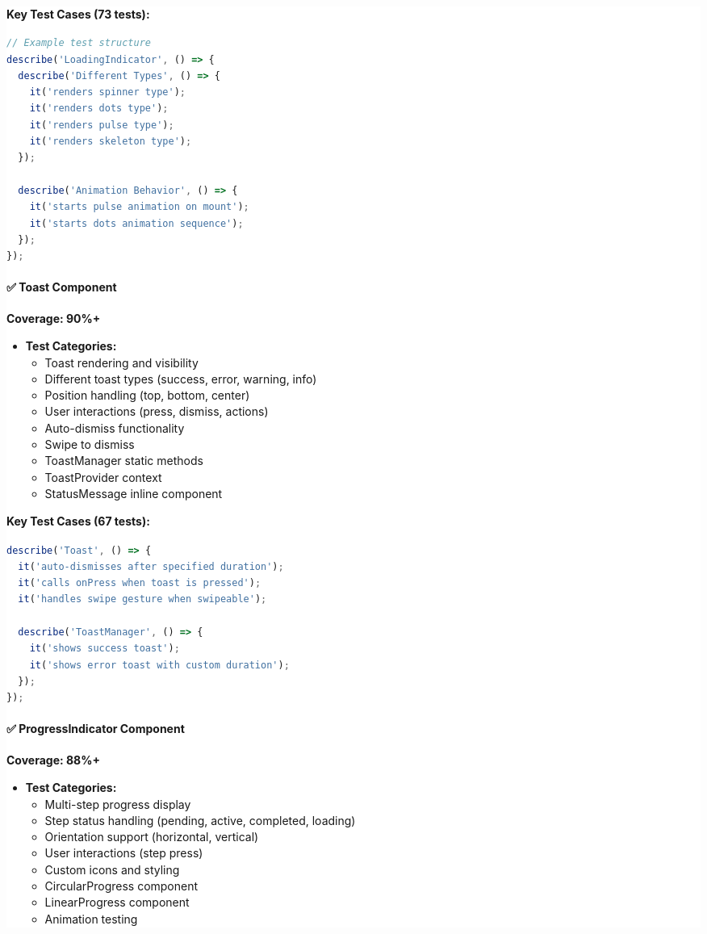 **Key Test Cases (73 tests):**
```javascript
// Example test structure
describe('LoadingIndicator', () => {
  describe('Different Types', () => {
    it('renders spinner type');
    it('renders dots type');
    it('renders pulse type');
    it('renders skeleton type');
  });
  
  describe('Animation Behavior', () => {
    it('starts pulse animation on mount');
    it('starts dots animation sequence');
  });
});
```

#### ✅ Toast Component
**Coverage: 90%+**
- **Test Categories:**
  - Toast rendering and visibility
  - Different toast types (success, error, warning, info)
  - Position handling (top, bottom, center)
  - User interactions (press, dismiss, actions)
  - Auto-dismiss functionality
  - Swipe to dismiss
  - ToastManager static methods
  - ToastProvider context
  - StatusMessage inline component

**Key Test Cases (67 tests):**
```javascript
describe('Toast', () => {
  it('auto-dismisses after specified duration');
  it('calls onPress when toast is pressed');
  it('handles swipe gesture when swipeable');
  
  describe('ToastManager', () => {
    it('shows success toast');
    it('shows error toast with custom duration');
  });
});
```

#### ✅ ProgressIndicator Component
**Coverage: 88%+**
- **Test Categories:**
  - Multi-step progress display
  - Step status handling (pending, active, completed, loading)
  - Orientation support (horizontal, vertical)
  - User interactions (step press)
  - Custom icons and styling
  - CircularProgress component
  - LinearProgress component
  - Animation testing
